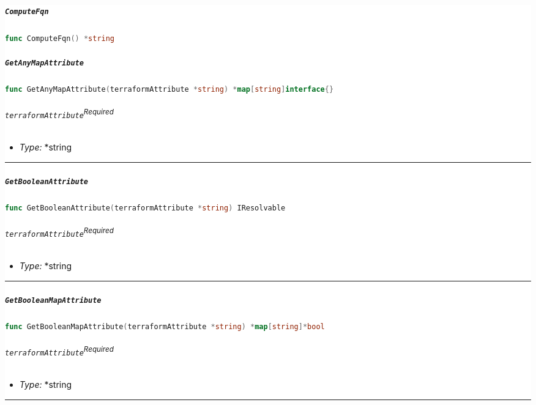 
##### `ComputeFqn` <a name="ComputeFqn" id="@cdktf/provider-kubernetes.apiServiceV1.ApiServiceV1SpecOutputReference.computeFqn"></a>

```go
func ComputeFqn() *string
```

##### `GetAnyMapAttribute` <a name="GetAnyMapAttribute" id="@cdktf/provider-kubernetes.apiServiceV1.ApiServiceV1SpecOutputReference.getAnyMapAttribute"></a>

```go
func GetAnyMapAttribute(terraformAttribute *string) *map[string]interface{}
```

###### `terraformAttribute`<sup>Required</sup> <a name="terraformAttribute" id="@cdktf/provider-kubernetes.apiServiceV1.ApiServiceV1SpecOutputReference.getAnyMapAttribute.parameter.terraformAttribute"></a>

- *Type:* *string

---

##### `GetBooleanAttribute` <a name="GetBooleanAttribute" id="@cdktf/provider-kubernetes.apiServiceV1.ApiServiceV1SpecOutputReference.getBooleanAttribute"></a>

```go
func GetBooleanAttribute(terraformAttribute *string) IResolvable
```

###### `terraformAttribute`<sup>Required</sup> <a name="terraformAttribute" id="@cdktf/provider-kubernetes.apiServiceV1.ApiServiceV1SpecOutputReference.getBooleanAttribute.parameter.terraformAttribute"></a>

- *Type:* *string

---

##### `GetBooleanMapAttribute` <a name="GetBooleanMapAttribute" id="@cdktf/provider-kubernetes.apiServiceV1.ApiServiceV1SpecOutputReference.getBooleanMapAttribute"></a>

```go
func GetBooleanMapAttribute(terraformAttribute *string) *map[string]*bool
```

###### `terraformAttribute`<sup>Required</sup> <a name="terraformAttribute" id="@cdktf/provider-kubernetes.apiServiceV1.ApiServiceV1SpecOutputReference.getBooleanMapAttribute.parameter.terraformAttribute"></a>

- *Type:* *string

---